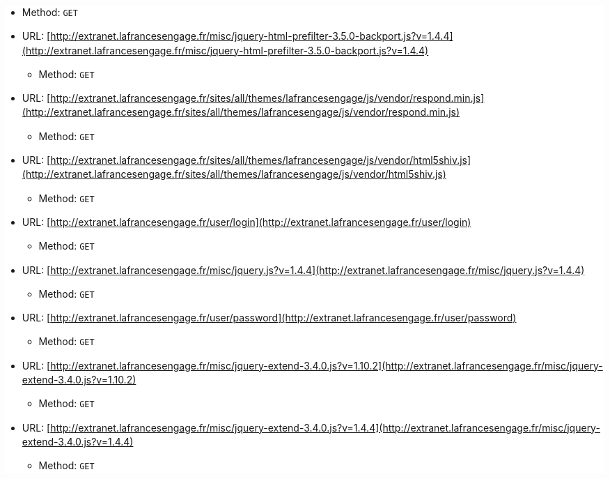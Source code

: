   * Method: `GET`
  
  
  
  
* URL: [http://extranet.lafrancesengage.fr/misc/jquery-html-prefilter-3.5.0-backport.js?v=1.4.4](http://extranet.lafrancesengage.fr/misc/jquery-html-prefilter-3.5.0-backport.js?v=1.4.4)
  
  
  * Method: `GET`
  
  
  
  
* URL: [http://extranet.lafrancesengage.fr/sites/all/themes/lafrancesengage/js/vendor/respond.min.js](http://extranet.lafrancesengage.fr/sites/all/themes/lafrancesengage/js/vendor/respond.min.js)
  
  
  * Method: `GET`
  
  
  
  
* URL: [http://extranet.lafrancesengage.fr/sites/all/themes/lafrancesengage/js/vendor/html5shiv.js](http://extranet.lafrancesengage.fr/sites/all/themes/lafrancesengage/js/vendor/html5shiv.js)
  
  
  * Method: `GET`
  
  
  
  
* URL: [http://extranet.lafrancesengage.fr/user/login](http://extranet.lafrancesengage.fr/user/login)
  
  
  * Method: `GET`
  
  
  
  
* URL: [http://extranet.lafrancesengage.fr/misc/jquery.js?v=1.4.4](http://extranet.lafrancesengage.fr/misc/jquery.js?v=1.4.4)
  
  
  * Method: `GET`
  
  
  
  
* URL: [http://extranet.lafrancesengage.fr/user/password](http://extranet.lafrancesengage.fr/user/password)
  
  
  * Method: `GET`
  
  
  
  
* URL: [http://extranet.lafrancesengage.fr/misc/jquery-extend-3.4.0.js?v=1.10.2](http://extranet.lafrancesengage.fr/misc/jquery-extend-3.4.0.js?v=1.10.2)
  
  
  * Method: `GET`
  
  
  
  
* URL: [http://extranet.lafrancesengage.fr/misc/jquery-extend-3.4.0.js?v=1.4.4](http://extranet.lafrancesengage.fr/misc/jquery-extend-3.4.0.js?v=1.4.4)
  
  
  * Method: `GET`
  